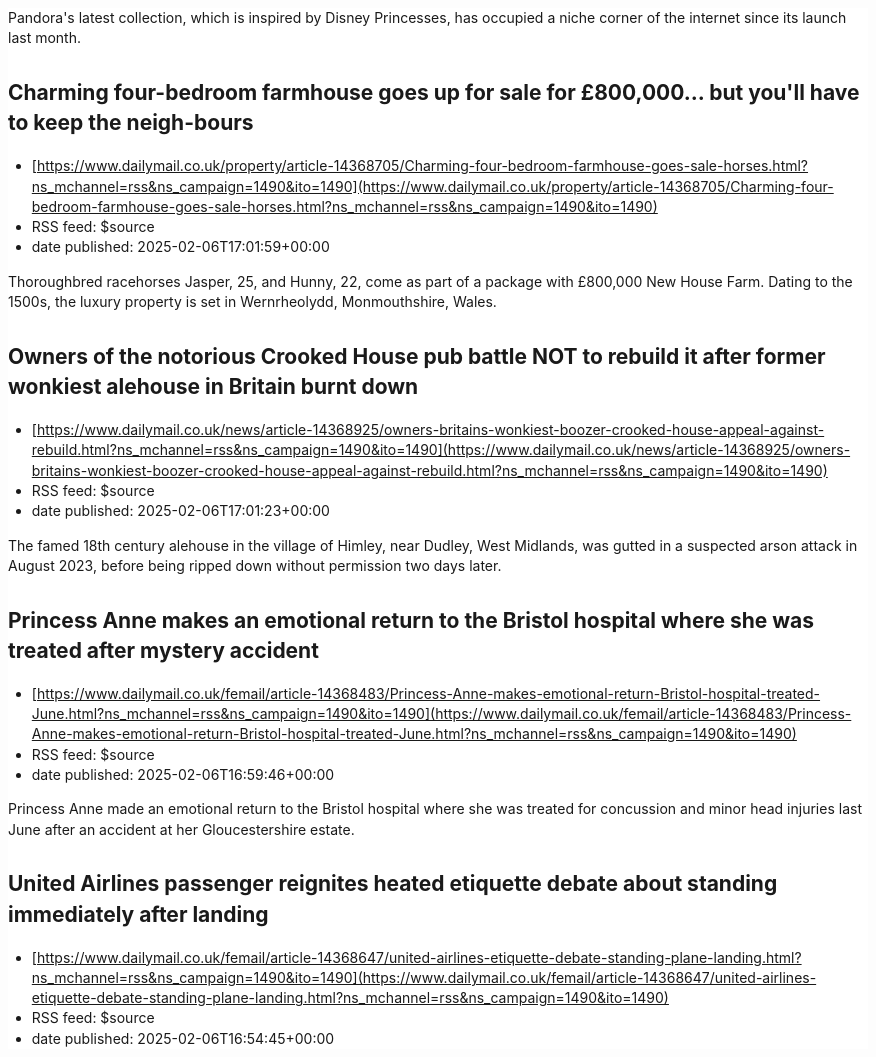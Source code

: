 Pandora's latest collection, which is inspired by Disney Princesses, has occupied a niche corner of the internet since its launch last month.

## Charming four-bedroom farmhouse goes up for sale for £800,000... but you'll have to keep the neigh-bours
 - [https://www.dailymail.co.uk/property/article-14368705/Charming-four-bedroom-farmhouse-goes-sale-horses.html?ns_mchannel=rss&ns_campaign=1490&ito=1490](https://www.dailymail.co.uk/property/article-14368705/Charming-four-bedroom-farmhouse-goes-sale-horses.html?ns_mchannel=rss&ns_campaign=1490&ito=1490)
 - RSS feed: $source
 - date published: 2025-02-06T17:01:59+00:00

Thoroughbred racehorses Jasper, 25, and Hunny, 22, come as part of a package with £800,000 New House Farm. Dating to the 1500s, the luxury property is set in Wernrheolydd, Monmouthshire, Wales.

## Owners of the notorious Crooked House pub battle NOT to rebuild it after former wonkiest alehouse in Britain burnt down
 - [https://www.dailymail.co.uk/news/article-14368925/owners-britains-wonkiest-boozer-crooked-house-appeal-against-rebuild.html?ns_mchannel=rss&ns_campaign=1490&ito=1490](https://www.dailymail.co.uk/news/article-14368925/owners-britains-wonkiest-boozer-crooked-house-appeal-against-rebuild.html?ns_mchannel=rss&ns_campaign=1490&ito=1490)
 - RSS feed: $source
 - date published: 2025-02-06T17:01:23+00:00

The famed 18th century alehouse in the village of Himley, near Dudley, West Midlands, was gutted in a suspected arson attack in August 2023, before being ripped down without permission two days later.

## Princess Anne makes an emotional return to the Bristol hospital where she was treated after mystery accident
 - [https://www.dailymail.co.uk/femail/article-14368483/Princess-Anne-makes-emotional-return-Bristol-hospital-treated-June.html?ns_mchannel=rss&ns_campaign=1490&ito=1490](https://www.dailymail.co.uk/femail/article-14368483/Princess-Anne-makes-emotional-return-Bristol-hospital-treated-June.html?ns_mchannel=rss&ns_campaign=1490&ito=1490)
 - RSS feed: $source
 - date published: 2025-02-06T16:59:46+00:00

Princess Anne made an emotional return to the Bristol hospital where she was treated for concussion and minor head injuries last June after an accident at her Gloucestershire estate.

## United Airlines passenger reignites heated etiquette debate about standing immediately after landing
 - [https://www.dailymail.co.uk/femail/article-14368647/united-airlines-etiquette-debate-standing-plane-landing.html?ns_mchannel=rss&ns_campaign=1490&ito=1490](https://www.dailymail.co.uk/femail/article-14368647/united-airlines-etiquette-debate-standing-plane-landing.html?ns_mchannel=rss&ns_campaign=1490&ito=1490)
 - RSS feed: $source
 - date published: 2025-02-06T16:54:45+00:00
